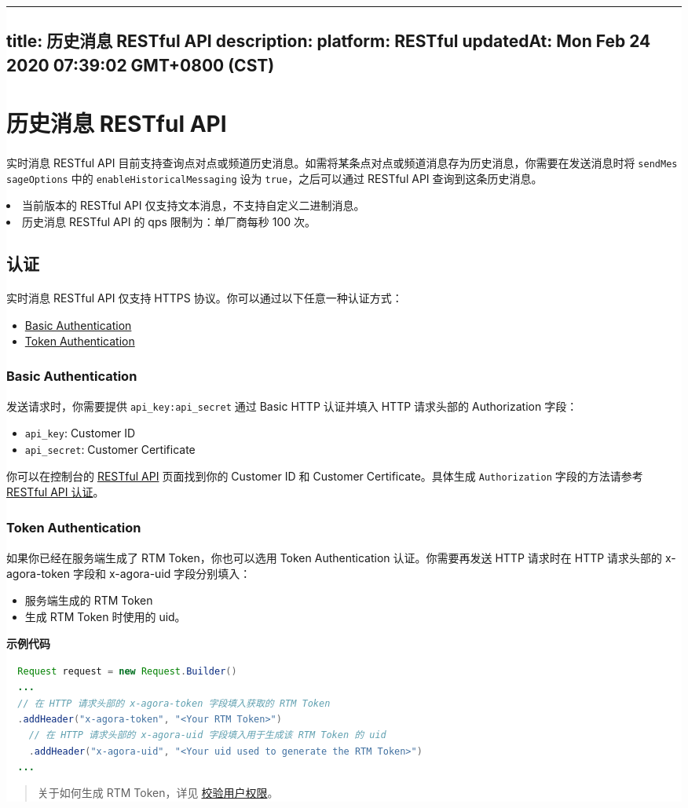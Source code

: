 
---
title: 历史消息 RESTful API
description: 
platform: RESTful
updatedAt: Mon Feb 24 2020 07:39:02 GMT+0800 (CST)
---
# 历史消息 RESTful API
实时消息 RESTful API 目前支持查询点对点或频道历史消息。如需将某条点对点或频道消息存为历史消息，你需要在发送消息时将 `sendMessageOptions` 中的 `enableHistoricalMessaging` 设为 `true`，之后可以通过 RESTful API 查询到这条历史消息。

<div class="alert note"><li>当前版本的 RESTful API 仅支持文本消息，不支持自定义二进制消息。</li><li>历史消息 RESTful API 的 qps 限制为：单厂商每秒 100 次。</div>

## <a name="auth"></a>认证

实时消息 RESTful API 仅支持 HTTPS 协议。你可以通过以下任意一种认证方式：

- [Basic Authentication](#basicauth)
- [Token Authentication](#tokenauth)

### <a name="basicauth"></a>Basic Authentication

发送请求时，你需要提供 `api_key:api_secret` 通过 Basic HTTP 认证并填入 HTTP 请求头部的 Authorization 字段：

- `api_key`: Customer ID
- `api_secret`: Customer Certificate

你可以在控制台的 [RESTful API](https://console.agora.io/restful) 页面找到你的 Customer ID 和 Customer Certificate。具体生成 `Authorization` 字段的方法请参考 [RESTful API 认证](https://docs.agora.io/cn/faq/restful_authentication)。

### <a name="tokenauth"></a>Token Authentication

如果你已经在服务端生成了 RTM Token，你也可以选用 Token Authentication 认证。你需要再发送 HTTP 请求时在 HTTP 请求头部的 x-agora-token 字段和 x-agora-uid 字段分别填入：

- 服务端生成的 RTM Token
- 生成 RTM Token 时使用的 uid。

**示例代码**

```java
  Request request = new Request.Builder()
  ...
  // 在 HTTP 请求头部的 x-agora-token 字段填入获取的 RTM Token
  .addHeader("x-agora-token", "<Your RTM Token>")
	// 在 HTTP 请求头部的 x-agora-uid 字段填入用于生成该 RTM Token 的 uid
	.addHeader("x-agora-uid", "<Your uid used to generate the RTM Token>")
  ...
```

> 关于如何生成 RTM Token，详见 [校验用户权限](https://docs.agora.io/cn/Real-time-Messaging/rtm_token?platform=All%20Platforms)。
